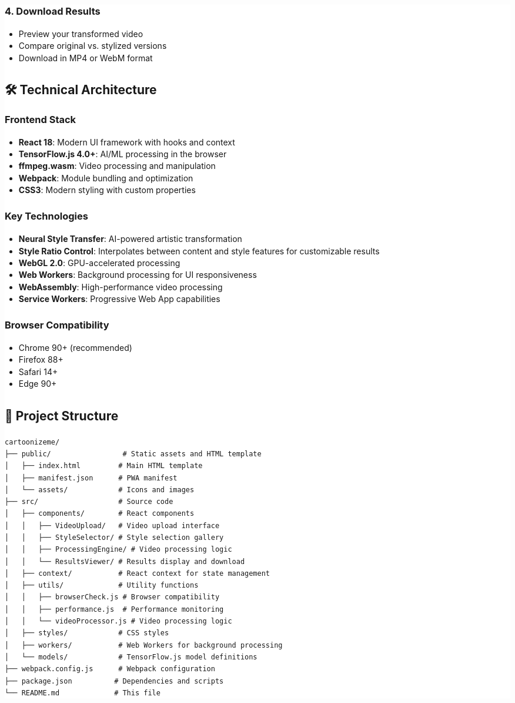 ### 4. Download Results
- Preview your transformed video
- Compare original vs. stylized versions
- Download in MP4 or WebM format

## 🛠️ Technical Architecture

### Frontend Stack
- **React 18**: Modern UI framework with hooks and context
- **TensorFlow.js 4.0+**: AI/ML processing in the browser
- **ffmpeg.wasm**: Video processing and manipulation
- **Webpack**: Module bundling and optimization
- **CSS3**: Modern styling with custom properties

### Key Technologies
- **Neural Style Transfer**: AI-powered artistic transformation
- **Style Ratio Control**: Interpolates between content and style features for customizable results
- **WebGL 2.0**: GPU-accelerated processing
- **Web Workers**: Background processing for UI responsiveness
- **WebAssembly**: High-performance video processing
- **Service Workers**: Progressive Web App capabilities

### Browser Compatibility
- Chrome 90+ (recommended)
- Firefox 88+
- Safari 14+
- Edge 90+

## 📁 Project Structure

```
cartoonizeme/
├── public/                 # Static assets and HTML template
│   ├── index.html         # Main HTML template
│   ├── manifest.json      # PWA manifest
│   └── assets/            # Icons and images
├── src/                   # Source code
│   ├── components/        # React components
│   │   ├── VideoUpload/   # Video upload interface
│   │   ├── StyleSelector/ # Style selection gallery
│   │   ├── ProcessingEngine/ # Video processing logic
│   │   └── ResultsViewer/ # Results display and download
│   ├── context/           # React context for state management
│   ├── utils/             # Utility functions
│   │   ├── browserCheck.js # Browser compatibility
│   │   ├── performance.js  # Performance monitoring
│   │   └── videoProcessor.js # Video processing logic
│   ├── styles/            # CSS styles
│   ├── workers/           # Web Workers for background processing
│   └── models/            # TensorFlow.js model definitions
├── webpack.config.js      # Webpack configuration
├── package.json          # Dependencies and scripts
└── README.md             # This file
```
